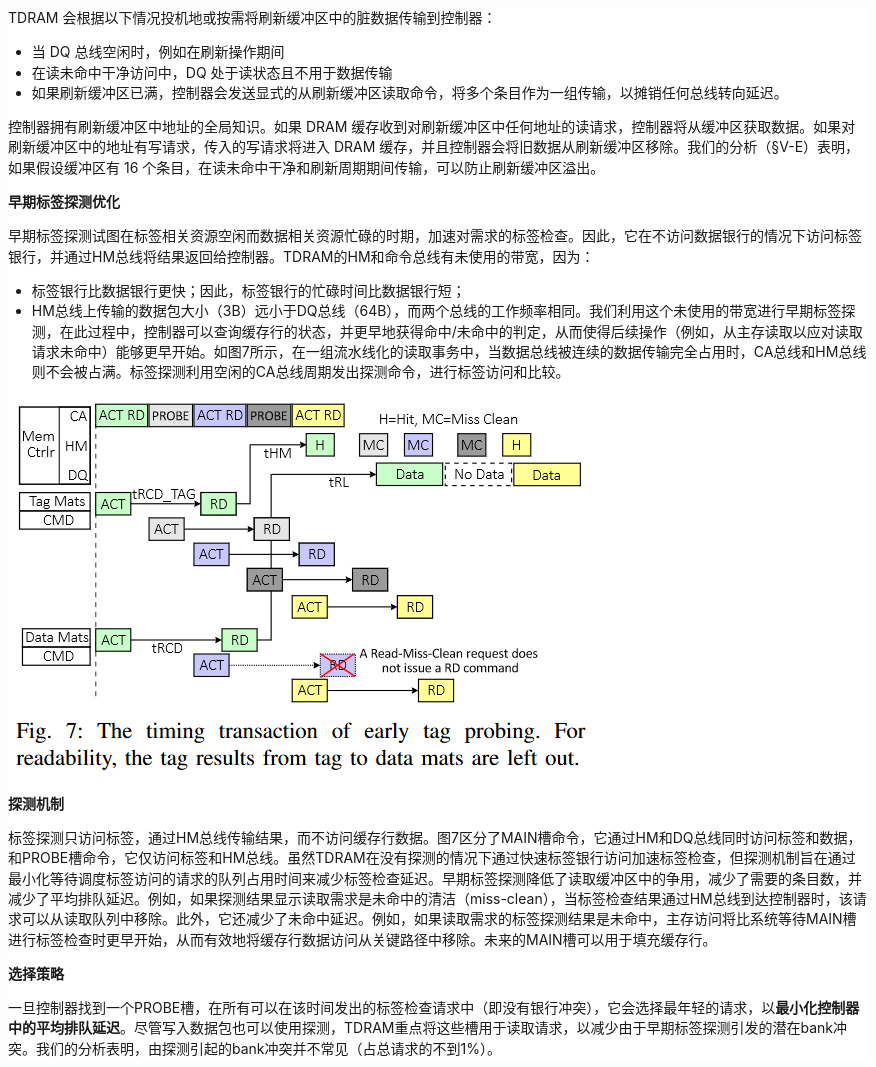 TDRAM 会根据以下情况投机地或按需将刷新缓冲区中的脏数据传输到控制器：

* 当 DQ 总线空闲时，例如在刷新操作期间
*  在读未命中干净访问中，DQ 处于读状态且不用于数据传输
*  如果刷新缓冲区已满，控制器会发送显式的从刷新缓冲区读取命令，将多个条目作为一组传输，以摊销任何总线转向延迟。

控制器拥有刷新缓冲区中地址的全局知识。如果 DRAM 缓存收到对刷新缓冲区中任何地址的读请求，控制器将从缓冲区获取数据。如果对刷新缓冲区中的地址有写请求，传入的写请求将进入 DRAM 缓存，并且控制器会将旧数据从刷新缓冲区移除。我们的分析（§V-E）表明，如果假设缓冲区有 16 个条目，在读未命中干净和刷新周期期间传输，可以防止刷新缓冲区溢出。



**早期标签探测优化**

早期标签探测试图在标签相关资源空闲而数据相关资源忙碌的时期，加速对需求的标签检查。因此，它在不访问数据银行的情况下访问标签银行，并通过HM总线将结果返回给控制器。TDRAM的HM和命令总线有未使用的带宽，因为：

* 标签银行比数据银行更快；因此，标签银行的忙碌时间比数据银行短；
* HM总线上传输的数据包大小（3B）远小于DQ总线（64B），而两个总线的工作频率相同。我们利用这个未使用的带宽进行早期标签探测，在此过程中，控制器可以查询缓存行的状态，并更早地获得命中/未命中的判定，从而使得后续操作（例如，从主存读取以应对读取请求未命中）能够更早开始。如图7所示，在一组流水线化的读取事务中，当数据总线被连续的数据传输完全占用时，CA总线和HM总线则不会被占满。标签探测利用空闲的CA总线周期发出探测命令，进行标签访问和比较。

![](.\tdram_p8.png)

**探测机制**

标签探测只访问标签，通过HM总线传输结果，而不访问缓存行数据。图7区分了MAIN槽命令，它通过HM和DQ总线同时访问标签和数据，和PROBE槽命令，它仅访问标签和HM总线。虽然TDRAM在没有探测的情况下通过快速标签银行访问加速标签检查，但探测机制旨在通过最小化等待调度标签访问的请求的队列占用时间来减少标签检查延迟。早期标签探测降低了读取缓冲区中的争用，减少了需要的条目数，并减少了平均排队延迟。例如，如果探测结果显示读取需求是未命中的清洁（miss-clean），当标签检查结果通过HM总线到达控制器时，该请求可以从读取队列中移除。此外，它还减少了未命中延迟。例如，如果读取需求的标签探测结果是未命中，主存访问将比系统等待MAIN槽进行标签检查时更早开始，从而有效地将缓存行数据访问从关键路径中移除。未来的MAIN槽可以用于填充缓存行。



**选择策略**

一旦控制器找到一个PROBE槽，在所有可以在该时间发出的标签检查请求中（即没有银行冲突），它会选择最年轻的请求，以**最小化控制器中的平均排队延迟**。尽管写入数据包也可以使用探测，TDRAM重点将这些槽用于读取请求，以减少由于早期标签探测引发的潜在bank冲突。我们的分析表明，由探测引起的bank冲突并不常见（占总请求的不到1%）。


